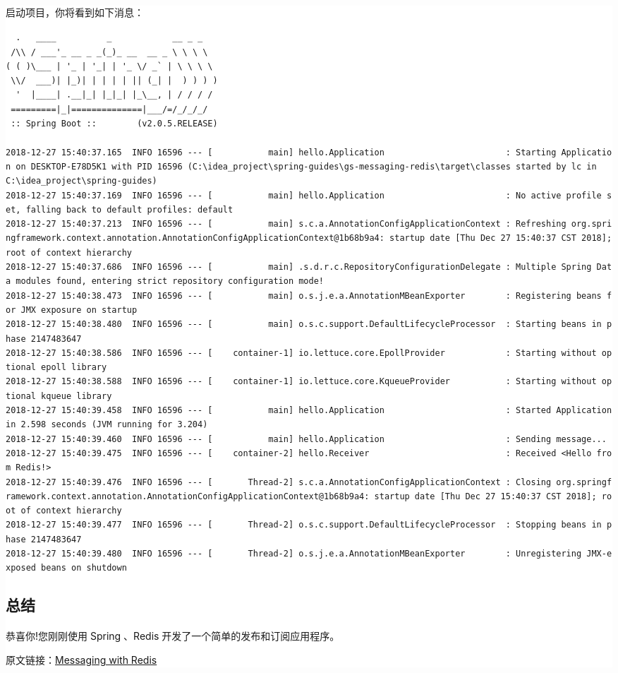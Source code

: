 启动项目，你将看到如下消息：

```text
  .   ____          _            __ _ _
 /\\ / ___'_ __ _ _(_)_ __  __ _ \ \ \ \
( ( )\___ | '_ | '_| | '_ \/ _` | \ \ \ \
 \\/  ___)| |_)| | | | | || (_| |  ) ) ) )
  '  |____| .__|_| |_|_| |_\__, | / / / /
 =========|_|==============|___/=/_/_/_/
 :: Spring Boot ::        (v2.0.5.RELEASE)

2018-12-27 15:40:37.165  INFO 16596 --- [           main] hello.Application                        : Starting Application on DESKTOP-E78D5K1 with PID 16596 (C:\idea_project\spring-guides\gs-messaging-redis\target\classes started by lc in C:\idea_project\spring-guides)
2018-12-27 15:40:37.169  INFO 16596 --- [           main] hello.Application                        : No active profile set, falling back to default profiles: default
2018-12-27 15:40:37.213  INFO 16596 --- [           main] s.c.a.AnnotationConfigApplicationContext : Refreshing org.springframework.context.annotation.AnnotationConfigApplicationContext@1b68b9a4: startup date [Thu Dec 27 15:40:37 CST 2018]; root of context hierarchy
2018-12-27 15:40:37.686  INFO 16596 --- [           main] .s.d.r.c.RepositoryConfigurationDelegate : Multiple Spring Data modules found, entering strict repository configuration mode!
2018-12-27 15:40:38.473  INFO 16596 --- [           main] o.s.j.e.a.AnnotationMBeanExporter        : Registering beans for JMX exposure on startup
2018-12-27 15:40:38.480  INFO 16596 --- [           main] o.s.c.support.DefaultLifecycleProcessor  : Starting beans in phase 2147483647
2018-12-27 15:40:38.586  INFO 16596 --- [    container-1] io.lettuce.core.EpollProvider            : Starting without optional epoll library
2018-12-27 15:40:38.588  INFO 16596 --- [    container-1] io.lettuce.core.KqueueProvider           : Starting without optional kqueue library
2018-12-27 15:40:39.458  INFO 16596 --- [           main] hello.Application                        : Started Application in 2.598 seconds (JVM running for 3.204)
2018-12-27 15:40:39.460  INFO 16596 --- [           main] hello.Application                        : Sending message...
2018-12-27 15:40:39.475  INFO 16596 --- [    container-2] hello.Receiver                           : Received <Hello from Redis!>
2018-12-27 15:40:39.476  INFO 16596 --- [       Thread-2] s.c.a.AnnotationConfigApplicationContext : Closing org.springframework.context.annotation.AnnotationConfigApplicationContext@1b68b9a4: startup date [Thu Dec 27 15:40:37 CST 2018]; root of context hierarchy
2018-12-27 15:40:39.477  INFO 16596 --- [       Thread-2] o.s.c.support.DefaultLifecycleProcessor  : Stopping beans in phase 2147483647
2018-12-27 15:40:39.480  INFO 16596 --- [       Thread-2] o.s.j.e.a.AnnotationMBeanExporter        : Unregistering JMX-exposed beans on shutdown
```



## 总结

恭喜你!您刚刚使用 Spring 、Redis 开发了一个简单的发布和订阅应用程序。

原文链接：[Messaging with Redis](https://spring.io/guides/gs/messaging-redis/)

